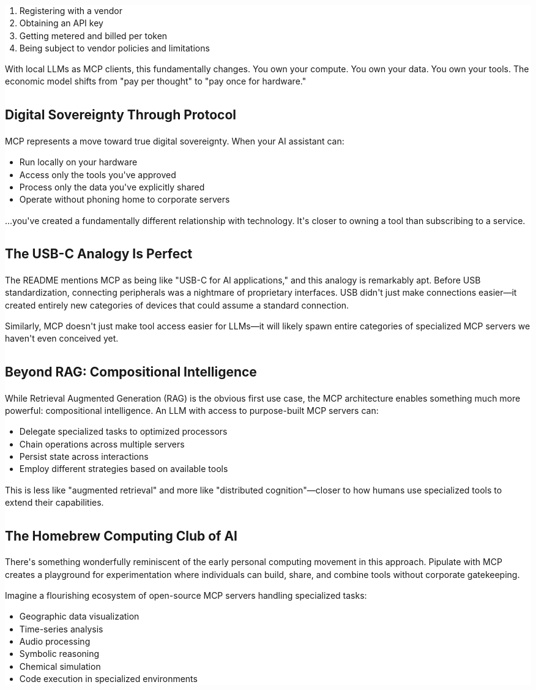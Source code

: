 1. Registering with a vendor
2. Obtaining an API key
3. Getting metered and billed per token
4. Being subject to vendor policies and limitations

With local LLMs as MCP clients, this fundamentally changes. You own your compute. You own your data. You own your tools. The economic model shifts from "pay per thought" to "pay once for hardware."

## Digital Sovereignty Through Protocol

MCP represents a move toward true digital sovereignty. When your AI assistant can:
- Run locally on your hardware
- Access only the tools you've approved
- Process only the data you've explicitly shared
- Operate without phoning home to corporate servers

...you've created a fundamentally different relationship with technology. It's closer to owning a tool than subscribing to a service.

## The USB-C Analogy Is Perfect

The README mentions MCP as being like "USB-C for AI applications," and this analogy is remarkably apt. Before USB standardization, connecting peripherals was a nightmare of proprietary interfaces. USB didn't just make connections easier—it created entirely new categories of devices that could assume a standard connection.

Similarly, MCP doesn't just make tool access easier for LLMs—it will likely spawn entire categories of specialized MCP servers we haven't even conceived yet.

## Beyond RAG: Compositional Intelligence

While Retrieval Augmented Generation (RAG) is the obvious first use case, the MCP architecture enables something much more powerful: compositional intelligence. An LLM with access to purpose-built MCP servers can:

- Delegate specialized tasks to optimized processors
- Chain operations across multiple servers
- Persist state across interactions
- Employ different strategies based on available tools

This is less like "augmented retrieval" and more like "distributed cognition"—closer to how humans use specialized tools to extend their capabilities.

## The Homebrew Computing Club of AI

There's something wonderfully reminiscent of the early personal computing movement in this approach. Pipulate with MCP creates a playground for experimentation where individuals can build, share, and combine tools without corporate gatekeeping.

Imagine a flourishing ecosystem of open-source MCP servers handling specialized tasks:
- Geographic data visualization
- Time-series analysis
- Audio processing
- Symbolic reasoning
- Chemical simulation
- Code execution in specialized environments
